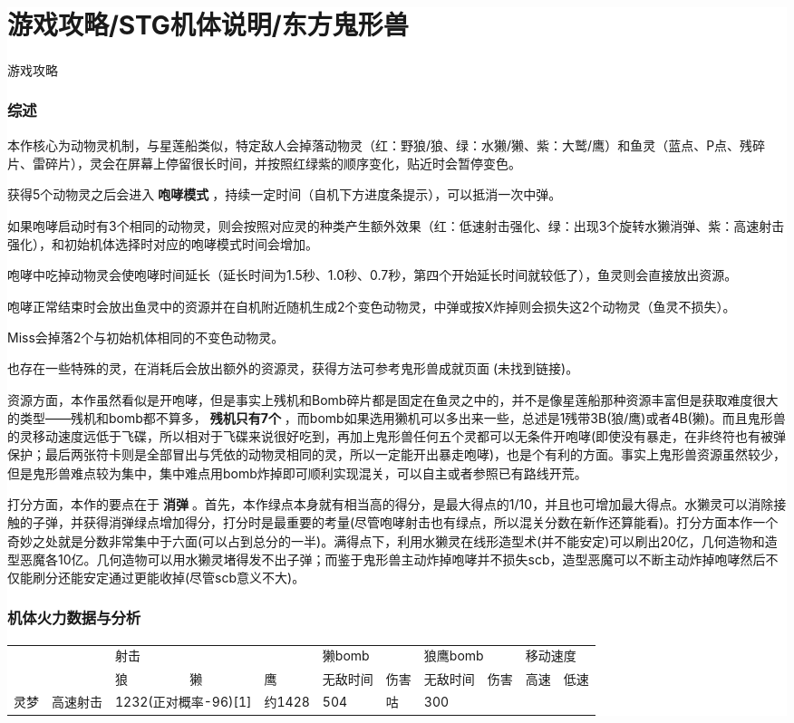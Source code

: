 # 游戏攻略/STG机体说明/东方鬼形兽



游戏攻略


### 综述
  
本作核心为动物灵机制，与星莲船类似，特定敌人会掉落动物灵（红：野狼/狼、绿：水獭/獭、紫：大鹫/鹰）和鱼灵（蓝点、P点、残碎片、雷碎片），灵会在屏幕上停留很长时间，并按照红绿紫的顺序变化，贴近时会暂停变色。  

获得5个动物灵之后会进入 **咆哮模式** ，持续一定时间（自机下方进度条提示），可以抵消一次中弹。  

如果咆哮启动时有3个相同的动物灵，则会按照对应灵的种类产生额外效果（红：低速射击强化、绿：出现3个旋转水獭消弹、紫：高速射击强化），和初始机体选择时对应的咆哮模式时间会增加。  

咆哮中吃掉动物灵会使咆哮时间延长（延长时间为1.5秒、1.0秒、0.7秒，第四个开始延长时间就较低了），鱼灵则会直接放出资源。  

咆哮正常结束时会放出鱼灵中的资源并在自机附近随机生成2个变色动物灵，中弹或按X炸掉则会损失这2个动物灵（鱼灵不损失）。  

Miss会掉落2个与初始机体相同的不变色动物灵。  

也存在一些特殊的灵，在消耗后会放出额外的资源灵，获得方法可参考鬼形兽成就页面 (未找到链接)。
  
  
资源方面，本作虽然看似是开咆哮，但是事实上残机和Bomb碎片都是固定在鱼灵之中的，并不是像星莲船那种资源丰富但是获取难度很大的类型——残机和bomb都不算多， **残机只有7个** ，而bomb如果选用獭机可以多出来一些，总述是1残带3B(狼/鹰)或者4B(獭)。而且鬼形兽的灵移动速度远低于飞碟，所以相对于飞碟来说很好吃到，再加上鬼形兽任何五个灵都可以无条件开咆哮(即使没有暴走，在非终符也有被弹保护；最后两张符卡则是全部冒出与凭依的动物灵相同的灵，所以一定能开出暴走咆哮)，也是个有利的方面。事实上鬼形兽资源虽然较少，但是鬼形兽难点较为集中，集中难点用bomb炸掉即可顺利实现混关，可以自主或者参照已有路线开荒。
  
  
打分方面，本作的要点在于 **消弹** 。首先，本作绿点本身就有相当高的得分，是最大得点的1/10，并且也可增加最大得点。水獭灵可以消除接触的子弹，并获得消弹绿点增加得分，打分时是最重要的考量(尽管咆哮射击也有绿点，所以混关分数在新作还算能看)。打分方面本作一个奇妙之处就是分数非常集中于六面(可以占到总分的一半)。满得点下，利用水獭灵在线形造型术(并不能安定)可以刷出20亿，几何造物和造型恶魔各10亿。几何造物可以用水獭灵堵得发不出子弹；而鉴于鬼形兽主动炸掉咆哮并不损失scb，造型恶魔可以不断主动炸掉咆哮然后不仅能刷分还能安定通过更能收掉(尽管scb意义不大)。
  


### 机体火力数据与分析

<table>

<tbody><tr>
<td rowspan="2" colspan="2">
</td>
<td colspan="3">射击
</td>
<td colspan="2">獭bomb</td>
<td colspan="2">狼鹰bomb</td>
<td colspan="2">移动速度
</td></tr>
<tr>
<td>狼</td>
<td>獭</td>
<td>鹰</td>
<td>无敌时间</td>
<td>伤害</td>
<td>无敌时间</td>
<td>伤害</td>
<td>高速</td>
<td>低速
</td></tr>
<tr>
<td rowspan="4">灵梦
</td>
<td>高速射击</td>
<td colspan="2">1232(正对概率-96)[1]</td>
<td>约1428</td>
<td rowspan="4">504</td>
<td rowspan="4">咕</td>
<td rowspan="4">300</td>